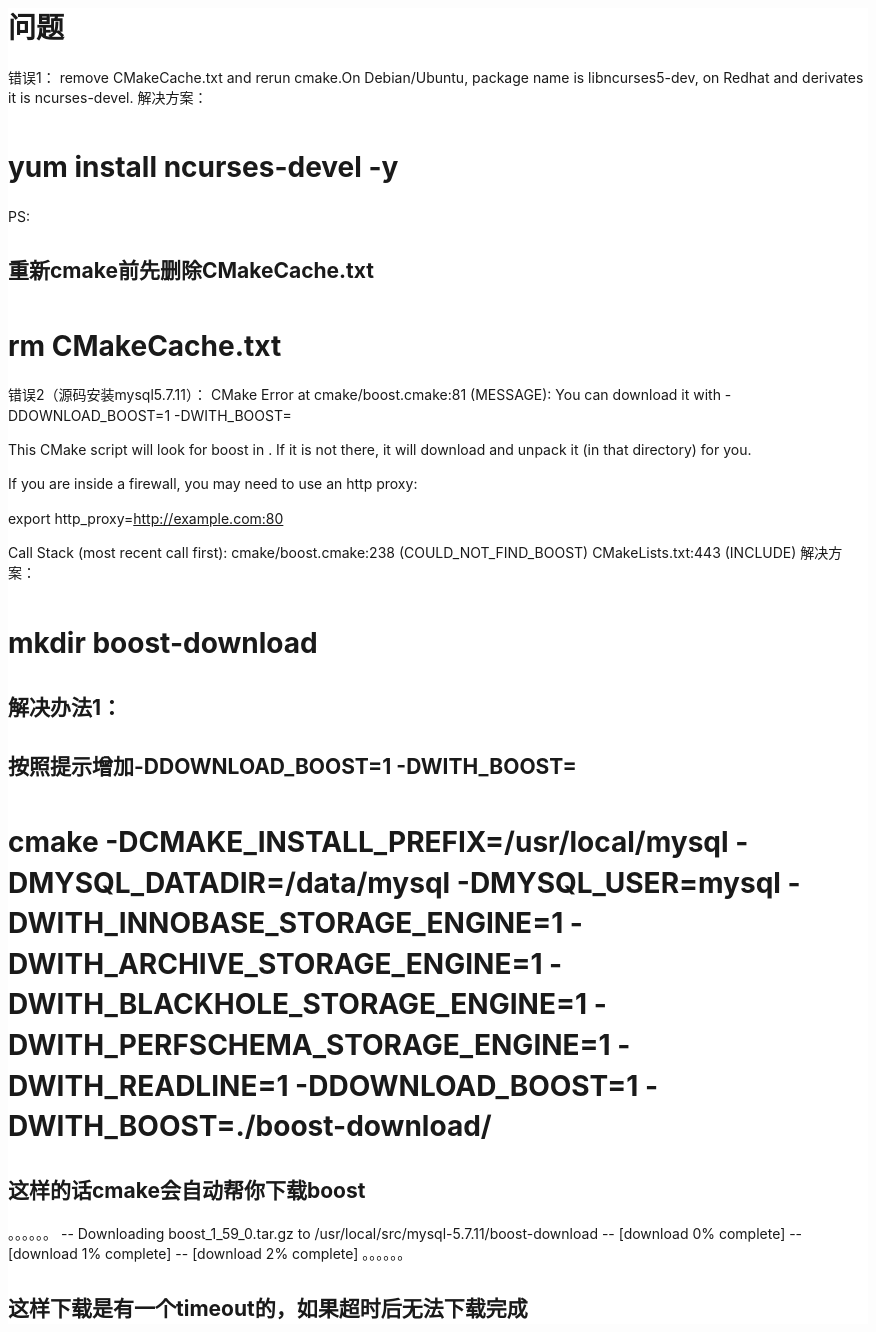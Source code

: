  
问题
=====================================
错误1：
remove CMakeCache.txt and rerun cmake.On Debian/Ubuntu, package name is libncurses5-dev, on Redhat and derivates it is ncurses-devel.
解决方案：
# yum install ncurses-devel -y
PS:
## 重新cmake前先删除CMakeCache.txt 
# rm CMakeCache.txt
 
错误2（源码安装mysql5.7.11）：
CMake Error at cmake/boost.cmake:81 (MESSAGE):
  You can download it with -DDOWNLOAD_BOOST=1 -DWITH_BOOST=<directory>
 
  This CMake script will look for boost in <directory>.  If it is not there,
  it will download and unpack it (in that directory) for you.
 
  If you are inside a firewall, you may need to use an http proxy:
 
  export http_proxy=http://example.com:80
 
Call Stack (most recent call first):
  cmake/boost.cmake:238 (COULD_NOT_FIND_BOOST)
  CMakeLists.txt:443 (INCLUDE)
解决方案：
# mkdir boost-download
 
## 解决办法1：
## 按照提示增加-DDOWNLOAD_BOOST=1 -DWITH_BOOST=<directory>
# cmake -DCMAKE_INSTALL_PREFIX=/usr/local/mysql -DMYSQL_DATADIR=/data/mysql -DMYSQL_USER=mysql -DWITH_INNOBASE_STORAGE_ENGINE=1 -DWITH_ARCHIVE_STORAGE_ENGINE=1 -DWITH_BLACKHOLE_STORAGE_ENGINE=1 -DWITH_PERFSCHEMA_STORAGE_ENGINE=1 -DWITH_READLINE=1 -DDOWNLOAD_BOOST=1 -DWITH_BOOST=./boost-download/
## 这样的话cmake会自动帮你下载boost
。。。。。。
-- Downloading boost_1_59_0.tar.gz to /usr/local/src/mysql-5.7.11/boost-download
-- [download 0% complete]
-- [download 1% complete]
-- [download 2% complete]
。。。。。。
## 这样下载是有一个timeout的，如果超时后无法下载完成
 